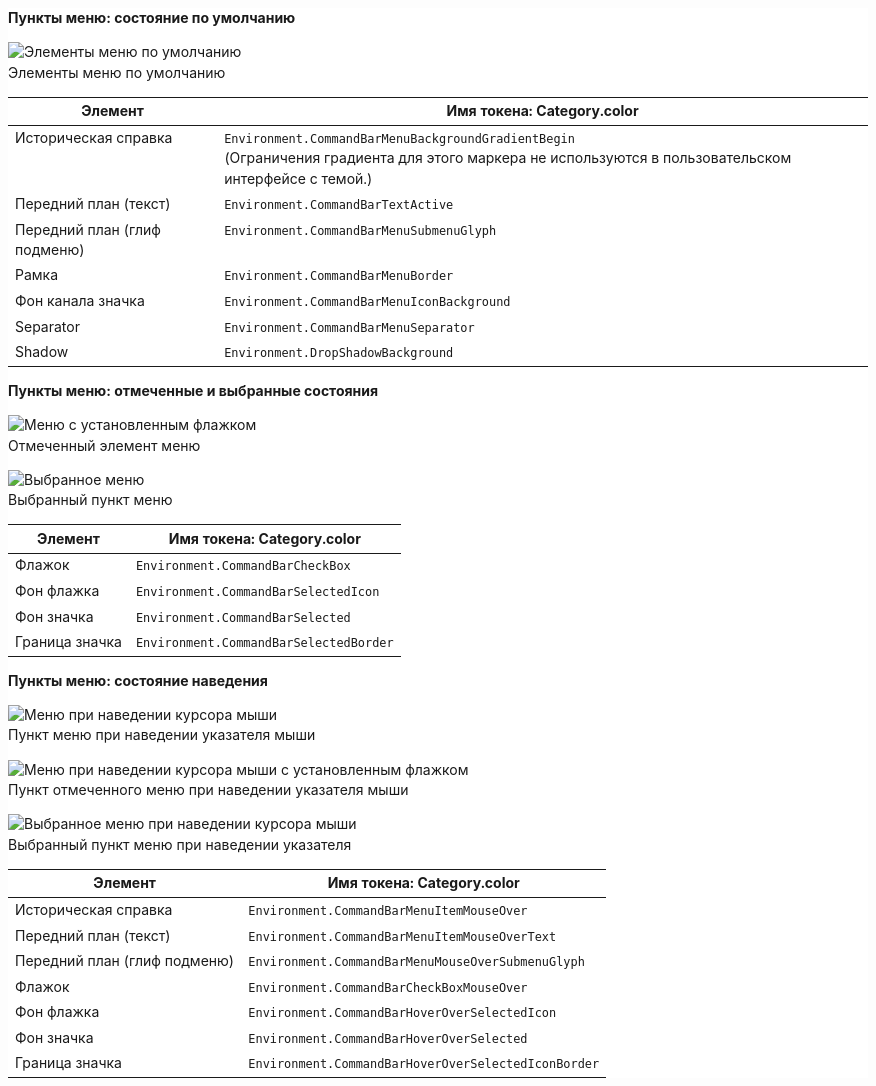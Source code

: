 **Пункты меню: состояние по умолчанию**

![Элементы меню по умолчанию](../../extensibility/ux-guidelines/media/0303-010_menudefault.png "0303 — 010_MenuDefault")<br />Элементы меню по умолчанию

| Элемент | Имя токена: Category.color |
| --- | --- |
| Историческая справка | `Environment.CommandBarMenuBackgroundGradientBegin`<br />(Ограничения градиента для этого маркера не используются в пользовательском интерфейсе с темой.) |
| Передний план (текст) | `Environment.CommandBarTextActive` |
| Передний план (глиф подменю) | `Environment.CommandBarMenuSubmenuGlyph` |
| Рамка | `Environment.CommandBarMenuBorder` |
| Фон канала значка | `Environment.CommandBarMenuIconBackground` |
| Separator | `Environment.CommandBarMenuSeparator` |
| Shadow | `Environment.DropShadowBackground` |

**Пункты меню: отмеченные и выбранные состояния**

![Меню с установленным флажком](../../extensibility/ux-guidelines/media/0303-011_menuchecked.png "0303 — 011_MenuChecked")<br />Отмеченный элемент меню

![Выбранное меню](../../extensibility/ux-guidelines/media/0303-012_menuselected.png "0303 — 012_MenuSelected")<br />Выбранный пункт меню

| Элемент | Имя токена: Category.color |
| --- | --- |
| Флажок | `Environment.CommandBarCheckBox` |
| Фон флажка | `Environment.CommandBarSelectedIcon` |
| Фон значка | `Environment.CommandBarSelected` |
| Граница значка | `Environment.CommandBarSelectedBorder` |

**Пункты меню: состояние наведения**

![Меню при наведении курсора мыши](../../extensibility/ux-guidelines/media/0303-013_menuhover.png "0303 — 013_MenuHover")<br />Пункт меню при наведении указателя мыши

![Меню при наведении курсора мыши с установленным флажком ](../../extensibility/ux-guidelines/media/0303-014_menuhoverchecked.png "0303 — 014_MenuHoverChecked")<br />Пункт отмеченного меню при наведении указателя мыши

![Выбранное меню при наведении курсора мыши](../../extensibility/ux-guidelines/media/0303-015_menuhoverselected.png "0303 — 015_MenuHoverSelected")<br />Выбранный пункт меню при наведении указателя

| Элемент | Имя токена: Category.color |
| --- | --- |
| Историческая справка | `Environment.CommandBarMenuItemMouseOver` |
| Передний план (текст) | `Environment.CommandBarMenuItemMouseOverText` |
| Передний план (глиф подменю) | `Environment.CommandBarMenuMouseOverSubmenuGlyph` |
| Флажок | `Environment.CommandBarCheckBoxMouseOver` |
| Фон флажка | `Environment.CommandBarHoverOverSelectedIcon` |
| Фон значка | `Environment.CommandBarHoverOverSelected` |
| Граница значка | `Environment.CommandBarHoverOverSelectedIconBorder` |
